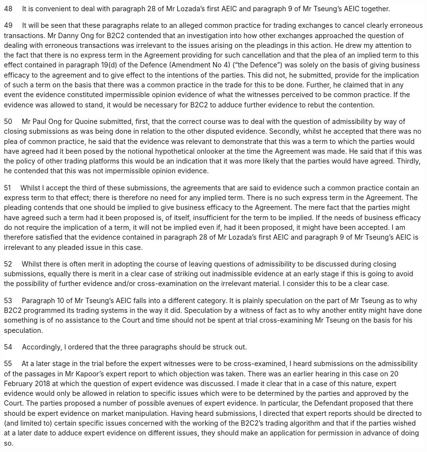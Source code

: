 48     It is convenient to deal with paragraph 28 of Mr Lozada’s first AEIC and paragraph 9 of Mr Tseung’s AEIC together.

49     It will be seen that these paragraphs relate to an alleged common practice for trading exchanges to cancel clearly erroneous transactions. Mr Danny Ong for B2C2 contended that an investigation into how other exchanges approached the question of dealing with erroneous transactions was irrelevant to the issues arising on the pleadings in this action. He drew my attention to the fact that there is no express term in the Agreement providing for such cancellation and that the plea of an implied term to this effect contained in paragraph 19(d) of the Defence (Amendment No 4) (“the Defence”) was solely on the basis of giving business efficacy to the agreement and to give effect to the intentions of the parties. This did not, he submitted, provide for the implication of such a term on the basis that there was a common practice in the trade for this to be done. Further, he claimed that in any event the evidence constituted impermissible opinion evidence of what the witnesses perceived to be common practice. If the evidence was allowed to stand, it would be necessary for B2C2 to adduce further evidence to rebut the contention.

50     Mr Paul Ong for Quoine submitted, first, that the correct course was to deal with the question of admissibility by way of closing submissions as was being done in relation to the other disputed evidence. Secondly, whilst he accepted that there was no plea of common practice, he said that the evidence was relevant to demonstrate that this was a term to which the parties would have agreed had it been posed by the notional hypothetical onlooker at the time the Agreement was made. He said that if this was the policy of other trading platforms this would be an indication that it was more likely that the parties would have agreed. Thirdly, he contended that this was not impermissible opinion evidence.

51     Whilst I accept the third of these submissions, the agreements that are said to evidence such a common practice contain an express term to that effect; there is therefore no need for any implied term. There is no such express term in the Agreement. The pleading contends that one should be implied to give business efficacy to the Agreement. The mere fact that the parties might have agreed such a term had it been proposed is, of itself, insufficient for the term to be implied. If the needs of business efficacy do not require the implication of a term, it will not be implied even if, had it been proposed, it might have been accepted. I am therefore satisfied that the evidence contained in paragraph 28 of Mr Lozada’s first AEIC and paragraph 9 of Mr Tseung’s AEIC is irrelevant to any pleaded issue in this case.

52     Whilst there is often merit in adopting the course of leaving questions of admissibility to be discussed during closing submissions, equally there is merit in a clear case of striking out inadmissible evidence at an early stage if this is going to avoid the possibility of further evidence and/or cross-examination on the irrelevant material. I consider this to be a clear case.

53     Paragraph 10 of Mr Tseung’s AEIC falls into a different category. It is plainly speculation on the part of Mr Tseung as to why B2C2 programmed its trading systems in the way it did. Speculation by a witness of fact as to why another entity might have done something is of no assistance to the Court and time should not be spent at trial cross-examining Mr Tseung on the basis for his speculation.

54     Accordingly, I ordered that the three paragraphs should be struck out.

55     At a later stage in the trial before the expert witnesses were to be cross-examined, I heard submissions on the admissibility of the passages in Mr Kapoor’s expert report to which objection was taken. There was an earlier hearing in this case on 20 February 2018 at which the question of expert evidence was discussed. I made it clear that in a case of this nature, expert evidence would only be allowed in relation to specific issues which were to be determined by the parties and approved by the Court. The parties proposed a number of possible avenues of expert evidence. In particular, the Defendant proposed that there should be expert evidence on market manipulation. Having heard submissions, I directed that expert reports should be directed to (and limited to) certain specific issues concerned with the working of the B2C2’s trading algorithm and that if the parties wished at a later date to adduce expert evidence on different issues, they should make an application for permission in advance of doing so.
